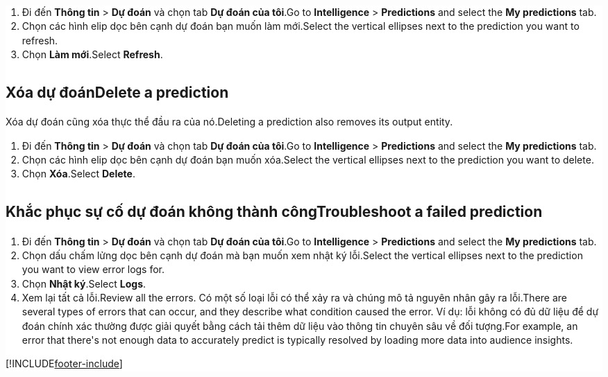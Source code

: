 1. <span data-ttu-id="7d686-281">Đi đến **Thông tin** > **Dự đoán** và chọn tab **Dự đoán của tôi**.</span><span class="sxs-lookup"><span data-stu-id="7d686-281">Go to **Intelligence** > **Predictions** and select the **My predictions** tab.</span></span>
2. <span data-ttu-id="7d686-282">Chọn các hình elip dọc bên cạnh dự đoán bạn muốn làm mới.</span><span class="sxs-lookup"><span data-stu-id="7d686-282">Select the vertical ellipses next to the prediction you want to refresh.</span></span>
3. <span data-ttu-id="7d686-283">Chọn **Làm mới**.</span><span class="sxs-lookup"><span data-stu-id="7d686-283">Select **Refresh**.</span></span>

## <a name="delete-a-prediction"></a><span data-ttu-id="7d686-284">Xóa dự đoán</span><span class="sxs-lookup"><span data-stu-id="7d686-284">Delete a prediction</span></span>

<span data-ttu-id="7d686-285">Xóa dự đoán cũng xóa thực thể đầu ra của nó.</span><span class="sxs-lookup"><span data-stu-id="7d686-285">Deleting a prediction also removes its output entity.</span></span>

1. <span data-ttu-id="7d686-286">Đi đến **Thông tin** > **Dự đoán** và chọn tab **Dự đoán của tôi**.</span><span class="sxs-lookup"><span data-stu-id="7d686-286">Go to **Intelligence** > **Predictions** and select the **My predictions** tab.</span></span>
2. <span data-ttu-id="7d686-287">Chọn các hình elip dọc bên cạnh dự đoán bạn muốn xóa.</span><span class="sxs-lookup"><span data-stu-id="7d686-287">Select the vertical ellipses next to the prediction you want to delete.</span></span>
3. <span data-ttu-id="7d686-288">Chọn **Xóa**.</span><span class="sxs-lookup"><span data-stu-id="7d686-288">Select **Delete**.</span></span>

## <a name="troubleshoot-a-failed-prediction"></a><span data-ttu-id="7d686-289">Khắc phục sự cố dự đoán không thành công</span><span class="sxs-lookup"><span data-stu-id="7d686-289">Troubleshoot a failed prediction</span></span>

1. <span data-ttu-id="7d686-290">Đi đến **Thông tin** > **Dự đoán** và chọn tab **Dự đoán của tôi**.</span><span class="sxs-lookup"><span data-stu-id="7d686-290">Go to **Intelligence** > **Predictions** and select the **My predictions** tab.</span></span>
2. <span data-ttu-id="7d686-291">Chọn dấu chấm lửng dọc bên cạnh dự đoán mà bạn muốn xem nhật ký lỗi.</span><span class="sxs-lookup"><span data-stu-id="7d686-291">Select the vertical ellipses next to the prediction you want to view error logs for.</span></span>
3. <span data-ttu-id="7d686-292">Chọn **Nhật ký**.</span><span class="sxs-lookup"><span data-stu-id="7d686-292">Select **Logs**.</span></span>
4. <span data-ttu-id="7d686-293">Xem lại tất cả lỗi.</span><span class="sxs-lookup"><span data-stu-id="7d686-293">Review all the errors.</span></span> <span data-ttu-id="7d686-294">Có một số loại lỗi có thể xảy ra và chúng mô tả nguyên nhân gây ra lỗi.</span><span class="sxs-lookup"><span data-stu-id="7d686-294">There are several types of errors that can occur, and they describe what condition caused the error.</span></span> <span data-ttu-id="7d686-295">Ví dụ: lỗi không có đủ dữ liệu để dự đoán chính xác thường được giải quyết bằng cách tải thêm dữ liệu vào thông tin chuyên sâu về đối tượng.</span><span class="sxs-lookup"><span data-stu-id="7d686-295">For example, an error that there's not enough data to accurately predict is typically resolved by loading more data into audience insights.</span></span>


[!INCLUDE[footer-include](../includes/footer-banner.md)]
